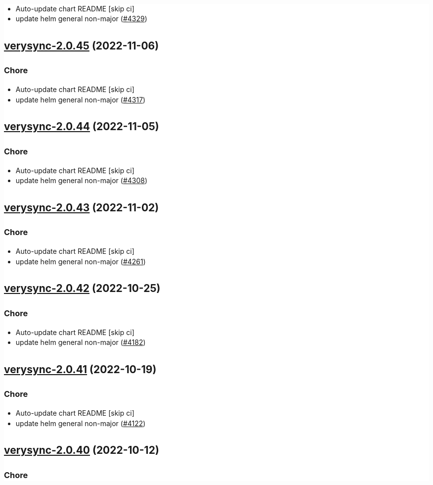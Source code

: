 - Auto-update chart README [skip ci]
- update helm general non-major ([#4329](https://github.com/truecharts/charts/issues/4329))

## [verysync-2.0.45](https://github.com/truecharts/charts/compare/verysync-2.0.44...verysync-2.0.45) (2022-11-06)

### Chore

- Auto-update chart README [skip ci]
- update helm general non-major ([#4317](https://github.com/truecharts/charts/issues/4317))

## [verysync-2.0.44](https://github.com/truecharts/charts/compare/verysync-2.0.43...verysync-2.0.44) (2022-11-05)

### Chore

- Auto-update chart README [skip ci]
- update helm general non-major ([#4308](https://github.com/truecharts/charts/issues/4308))

## [verysync-2.0.43](https://github.com/truecharts/charts/compare/verysync-2.0.42...verysync-2.0.43) (2022-11-02)

### Chore

- Auto-update chart README [skip ci]
- update helm general non-major ([#4261](https://github.com/truecharts/charts/issues/4261))

## [verysync-2.0.42](https://github.com/truecharts/charts/compare/verysync-2.0.41...verysync-2.0.42) (2022-10-25)

### Chore

- Auto-update chart README [skip ci]
- update helm general non-major ([#4182](https://github.com/truecharts/charts/issues/4182))

## [verysync-2.0.41](https://github.com/truecharts/charts/compare/verysync-2.0.40...verysync-2.0.41) (2022-10-19)

### Chore

- Auto-update chart README [skip ci]
- update helm general non-major ([#4122](https://github.com/truecharts/charts/issues/4122))

## [verysync-2.0.40](https://github.com/truecharts/charts/compare/verysync-2.0.39...verysync-2.0.40) (2022-10-12)

### Chore
